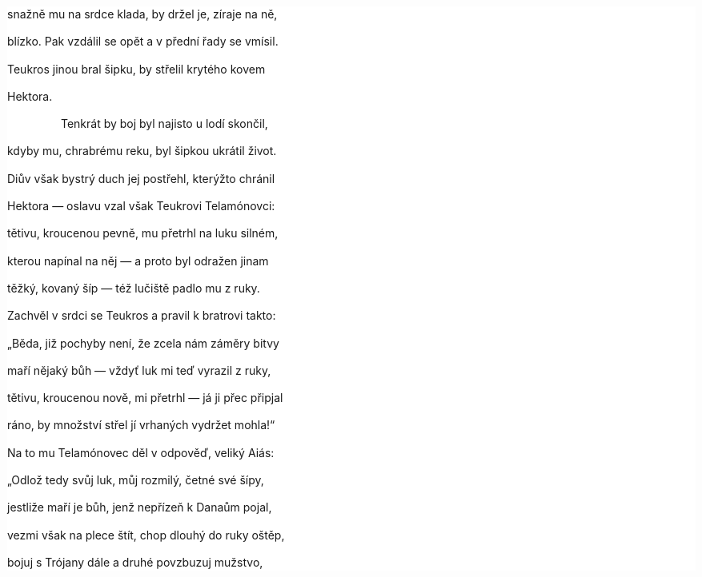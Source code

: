 snažně mu na srdce klada, by držel je, zíraje na ně,

  

blízko. Pak vzdálil se opět a v přední řady se vmísil.

Teukros jinou bral šipku, by střelil krytého kovem

  

Hektora.

  

                 Tenkrát by boj byl najisto u lodí skončil,

  

kdyby mu, chrabrému reku, byl šipkou ukrátil život.

Diův však bystrý duch jej postřehl, kterýžto chránil

  

Hektora — oslavu vzal však Teukrovi Telamónovci:

  

tětivu, kroucenou pevně, mu přetrhl na luku silném,

  

kterou napínal na něj — a proto byl odražen jinam

  

těžký, kovaný šíp — též lučiště padlo mu z ruky.

Zachvěl v srdci se Teukros a pravil k bratrovi takto:

  

„Běda, již pochyby není, že zcela nám záměry bitvy

  

maří nějaký bůh — vždyť luk mi teď vyrazil z ruky,

  

tětivu, kroucenou nově, mi přetrhl — já ji přec připjal

  

ráno, by množství střel jí vrhaných vydržet mohla!“

Na to mu Telamónovec děl v odpověď, veliký Aiás:

  

„Odlož tedy svůj luk, můj rozmilý, četné své šípy,

  

jestliže maří je bůh, jenž nepřízeň k Danaům pojal,

  

vezmi však na plece štít, chop dlouhý do ruky oštěp,

  

bojuj s Trójany dále a druhé povzbuzuj mužstvo,

  